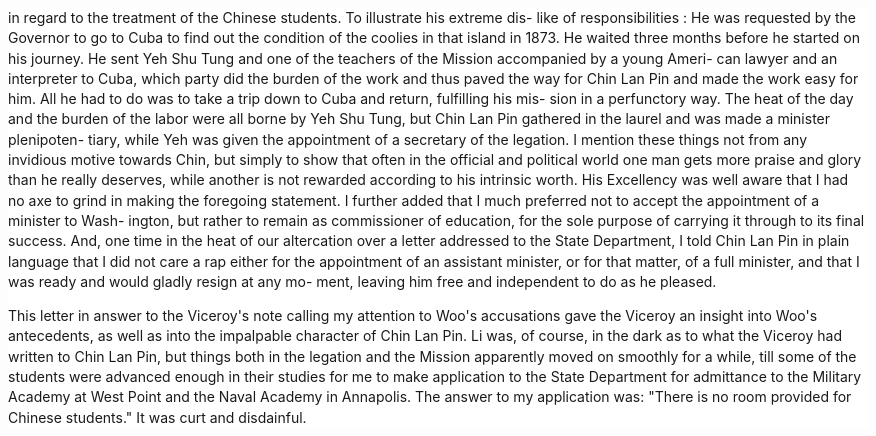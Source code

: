 in regard to the treatment of the 
Chinese students. To illustrate his extreme dis- 
like of responsibilities : He was requested by the 
Governor to go to Cuba to find out the condition 
of the coolies in that island in 1873. He waited 
three months before he started on his journey. 
He sent Yeh Shu Tung and one of the teachers 
of the Mission accompanied by a young Ameri- 
can lawyer and an interpreter to Cuba, which 
party did the burden of the work and thus paved 
the way for Chin Lan Pin and made the work 
easy for him. All he had to do was to take a 
trip down to Cuba and return, fulfilling his mis- 
sion in a perfunctory way. The heat of the day 
and the burden of the labor were all borne by 
Yeh Shu Tung, but Chin Lan Pin gathered in 
the laurel and was made a minister plenipoten- 
tiary, while Yeh was given the appointment of a 
secretary of the legation. I mention these things 
not from any invidious motive towards Chin, but 
simply to show that often in the official and 
political world one man gets more praise and 
glory than he really deserves, while another is 
not rewarded according to his intrinsic worth. 
His Excellency was well aware that I had no axe 
to grind in making the foregoing statement. I 
further added that I much preferred not to 
accept the appointment of a minister to Wash- 
ington, but rather to remain as commissioner of 
education, for the sole purpose of carrying it 
through to its final success. And, one time in the 
heat of our altercation over a letter addressed to 
the State Department, I told Chin Lan Pin in 
plain language that I did not care a rap either 
for the appointment of an assistant minister, or 
for that matter, of a full minister, and that I 
was ready and would gladly resign at any mo- 
ment, leaving him free and independent to do as 
he pleased. 

This letter in answer to the Viceroy's note 
calling my attention to Woo's accusations gave 
the Viceroy an insight into Woo's antecedents, 
as well as into the impalpable character of Chin 
Lan Pin. Li was, of course, in the dark as to 
what the Viceroy had written to Chin Lan Pin, 
but things both in the legation and the Mission 
apparently moved on smoothly for a while, till 
some of the students were advanced enough in 
their studies for me to make application to the 
State Department for admittance to the Military 
Academy at West Point and the Naval 
Academy in Annapolis. The answer to my 
application was: "There is no room provided for 
Chinese students." It was curt and disdainful. 
